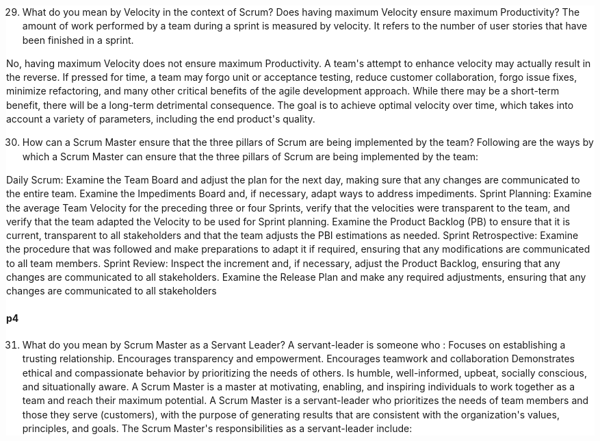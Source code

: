 29. What do you mean by Velocity in the context of Scrum? Does having maximum Velocity ensure maximum Productivity?
The amount of work performed by a team during a sprint is measured by velocity. It refers to the number of user stories that have been finished in a sprint.


No, having maximum Velocity does not ensure maximum Productivity. A team's attempt to enhance velocity may actually result in the reverse. If pressed for time, a team may forgo unit or acceptance testing, reduce customer collaboration, forgo issue fixes, minimize refactoring, and many other critical benefits of the agile development approach. While there may be a short-term benefit, there will be a long-term detrimental consequence. The goal is to achieve optimal velocity over time, which takes into account a variety of parameters, including the end product's quality.

30. How can a Scrum Master ensure that the three pillars of Scrum are being implemented by the team?
Following are the ways by which a Scrum Master can ensure that the three pillars of Scrum are being implemented by the team:

Daily Scrum:
Examine the Team Board and adjust the plan for the next day, making sure that any changes are communicated to the entire team.
Examine the Impediments Board and, if necessary, adapt ways to address impediments.
Sprint Planning:
Examine the average Team Velocity for the preceding three or four Sprints, verify that the velocities were transparent to the team, and verify that the team adapted the Velocity to be used for Sprint planning.
Examine the Product Backlog (PB) to ensure that it is current, transparent to all stakeholders and that the team adjusts the PBI estimations as needed.
Sprint Retrospective:
Examine the procedure that was followed and make preparations to adapt it if required, ensuring that any modifications are communicated to all team members.
Sprint Review:
Inspect the increment and, if necessary, adjust the Product Backlog, ensuring that any changes are communicated to all stakeholders.
Examine the Release Plan and make any required adjustments, ensuring that any changes are communicated to all stakeholders





#### p4


31. What do you mean by Scrum Master as a Servant Leader?
A servant-leader is someone who :
Focuses on establishing a trusting relationship.
Encourages transparency and empowerment.
Encourages teamwork and collaboration
Demonstrates ethical and compassionate behavior by prioritizing the needs of others.
Is humble, well-informed, upbeat, socially conscious, and situationally aware.
A Scrum Master is a master at motivating, enabling, and inspiring individuals to work together as a team and reach their maximum potential. A Scrum Master is a servant-leader who prioritizes the needs of team members and those they serve (customers), with the purpose of generating results that are consistent with the organization's values, principles, and goals.
The Scrum Master's responsibilities as a servant-leader include:
